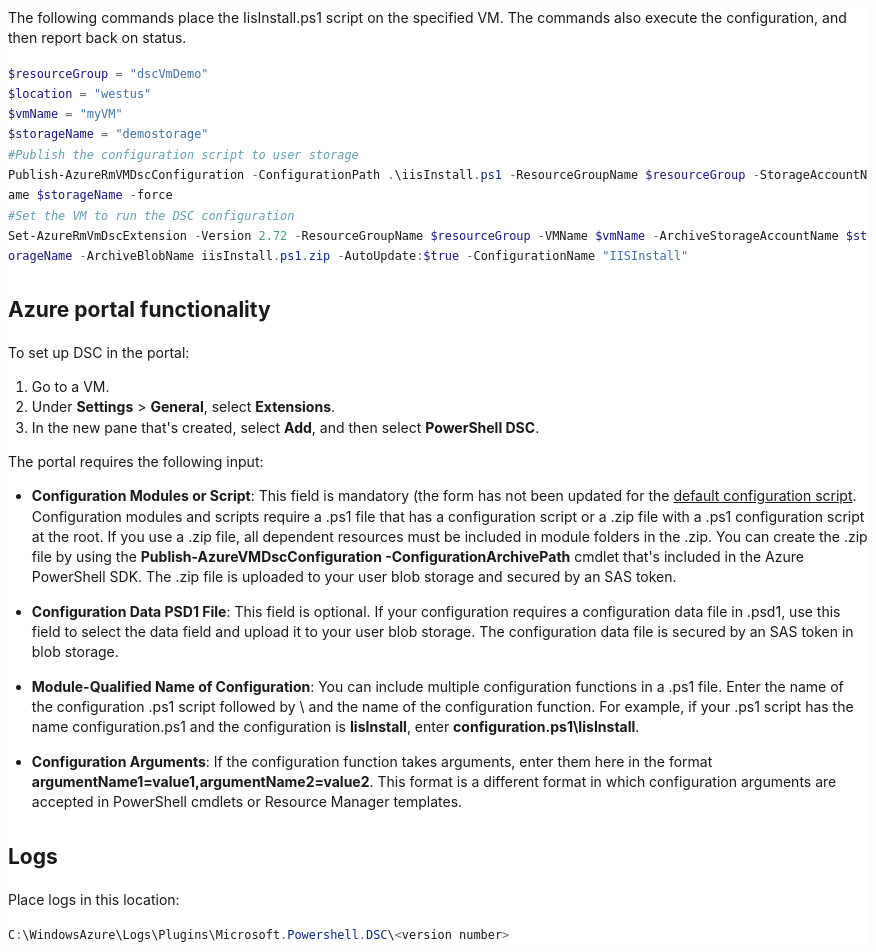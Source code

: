 The following commands place the IisInstall.ps1 script on the specified VM. The commands also execute the configuration, and then report back on status.

```powershell
$resourceGroup = "dscVmDemo"
$location = "westus"
$vmName = "myVM"
$storageName = "demostorage"
#Publish the configuration script to user storage
Publish-AzureRmVMDscConfiguration -ConfigurationPath .\iisInstall.ps1 -ResourceGroupName $resourceGroup -StorageAccountName $storageName -force
#Set the VM to run the DSC configuration
Set-AzureRmVmDscExtension -Version 2.72 -ResourceGroupName $resourceGroup -VMName $vmName -ArchiveStorageAccountName $storageName -ArchiveBlobName iisInstall.ps1.zip -AutoUpdate:$true -ConfigurationName "IISInstall"
```

## Azure portal functionality

To set up DSC in the portal:

1. Go to a VM. 
2. Under **Settings** > **General**, select **Extensions**. 
3. In the new pane that's created, select **Add**, and then select **PowerShell DSC**.

The portal requires the following input:

* **Configuration Modules or Script**: This field is mandatory (the form has not been updated for the [default configuration script](#default-configuration-script). Configuration modules and scripts require a .ps1 file that has a configuration script or a .zip file with a .ps1 configuration script at the root. If you use a .zip file, all dependent resources must be included in module folders in the .zip. You can create the .zip file by using the **Publish-AzureVMDscConfiguration -ConfigurationArchivePath** cmdlet that's included in the Azure PowerShell SDK. The .zip file is uploaded to your user blob storage and secured by an SAS token.

* **Configuration Data PSD1 File**: This field is optional. If your configuration requires a configuration data file in .psd1, use this field to select the data field and upload it to your user blob storage. The configuration data file is secured by an SAS token in blob storage.

* **Module-Qualified Name of Configuration**: You can include multiple configuration functions in a .ps1 file. Enter the name of the configuration .ps1 script followed by  \\ and the name of the configuration function. For example, if your .ps1 script has the name configuration.ps1 and the configuration is **IisInstall**, enter **configuration.ps1\IisInstall**.

* **Configuration Arguments**:
If the configuration function takes arguments, enter them here in the format **argumentName1=value1,argumentName2=value2**. This format is a different format in which configuration arguments are accepted in PowerShell cmdlets or Resource Manager templates.

## Logs
Place logs in this location:

```powerShell
C:\WindowsAzure\Logs\Plugins\Microsoft.Powershell.DSC\<version number>
```
